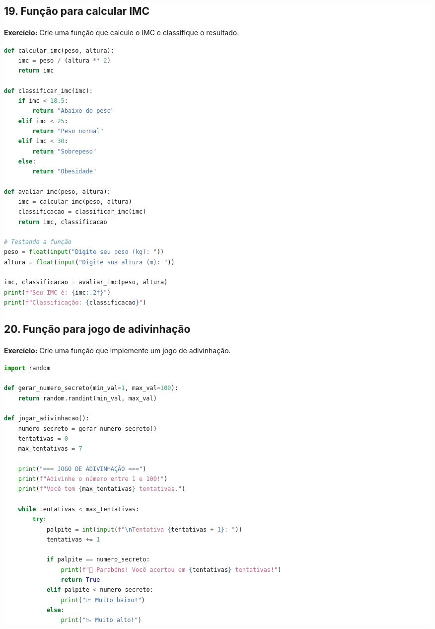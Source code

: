 ## 19. Função para calcular IMC

**Exercício:** Crie uma função que calcule o IMC e classifique o resultado.

```python
def calcular_imc(peso, altura):
    imc = peso / (altura ** 2)
    return imc

def classificar_imc(imc):
    if imc < 18.5:
        return "Abaixo do peso"
    elif imc < 25:
        return "Peso normal"
    elif imc < 30:
        return "Sobrepeso"
    else:
        return "Obesidade"

def avaliar_imc(peso, altura):
    imc = calcular_imc(peso, altura)
    classificacao = classificar_imc(imc)
    return imc, classificacao

# Testando a função
peso = float(input("Digite seu peso (kg): "))
altura = float(input("Digite sua altura (m): "))

imc, classificacao = avaliar_imc(peso, altura)
print(f"Seu IMC é: {imc:.2f}")
print(f"Classificação: {classificacao}")
```

## 20. Função para jogo de adivinhação

**Exercício:** Crie uma função que implemente um jogo de adivinhação.

```python
import random

def gerar_numero_secreto(min_val=1, max_val=100):
    return random.randint(min_val, max_val)

def jogar_adivinhacao():
    numero_secreto = gerar_numero_secreto()
    tentativas = 0
    max_tentativas = 7

    print("=== JOGO DE ADIVINHAÇÃO ===")
    print(f"Adivinhe o número entre 1 e 100!")
    print(f"Você tem {max_tentativas} tentativas.")

    while tentativas < max_tentativas:
        try:
            palpite = int(input(f"\nTentativa {tentativas + 1}: "))
            tentativas += 1

            if palpite == numero_secreto:
                print(f"🎉 Parabéns! Você acertou em {tentativas} tentativas!")
                return True
            elif palpite < numero_secreto:
                print("📈 Muito baixo!")
            else:
                print("📉 Muito alto!")
```